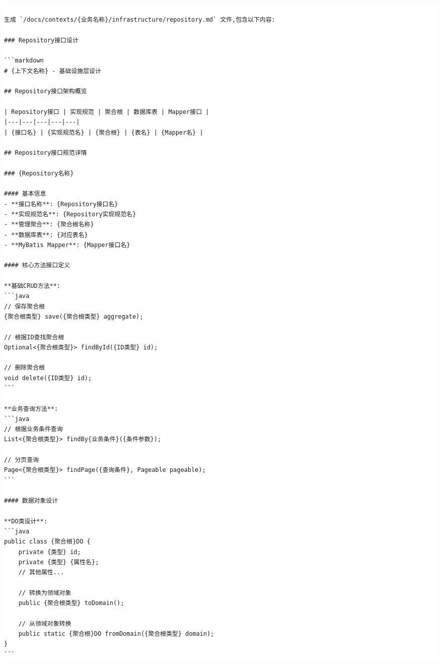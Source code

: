 ````prompt

生成 `/docs/contexts/{业务名称}/infrastructure/repository.md` 文件,包含以下内容:

### Repository接口设计

```markdown
# {上下文名称} - 基础设施层设计

## Repository接口架构概览

| Repository接口 | 实现规范 | 聚合根 | 数据库表 | Mapper接口 |
|---|---|---|---|---|
| {接口名} | {实现规范名} | {聚合根} | {表名} | {Mapper名} |

## Repository接口规范详情

### {Repository名称}

#### 基本信息
- **接口名称**: {Repository接口名}
- **实现规范名**: {Repository实现规范名}
- **管理聚合**: {聚合根名称}
- **数据库表**: {对应表名}
- **MyBatis Mapper**: {Mapper接口名}

#### 核心方法接口定义

**基础CRUD方法**:
```java
// 保存聚合根
{聚合根类型} save({聚合根类型} aggregate);

// 根据ID查找聚合根  
Optional<{聚合根类型}> findById({ID类型} id);

// 删除聚合根
void delete({ID类型} id);
```

**业务查询方法**:
```java
// 根据业务条件查询
List<{聚合根类型}> findBy{业务条件}({条件参数});

// 分页查询
Page<{聚合根类型}> findPage({查询条件}, Pageable pageable);
```

#### 数据对象设计

**DO类设计**:
```java
public class {聚合根}DO {
    private {类型} id;
    private {类型} {属性名};
    // 其他属性...
    
    // 转换为领域对象
    public {聚合根类型} toDomain();
    
    // 从领域对象转换
    public static {聚合根}DO fromDomain({聚合根类型} domain);
}
```
````